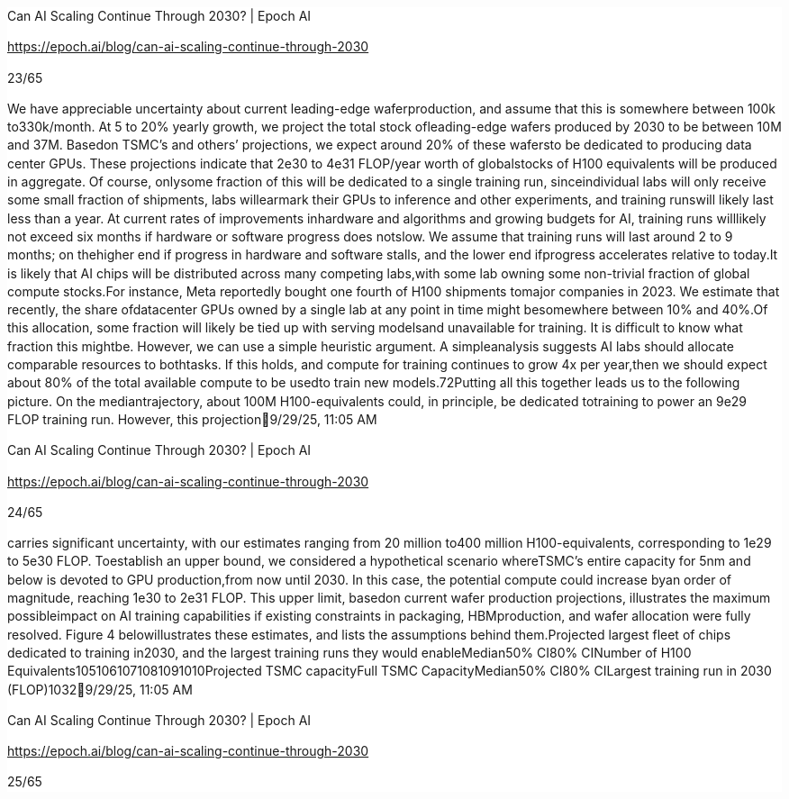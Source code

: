 Can AI Scaling Continue Through 2030? | Epoch AI

https://epoch.ai/blog/can-ai-scaling-continue-through-2030

23/65

We have appreciable uncertainty about current leading-edge waferproduction, and assume that this is somewhere between 100k to330k/month. At 5 to 20% yearly growth, we project the total stock ofleading-edge wafers produced by 2030 to be between 10M and 37M. Basedon TSMC’s and others’ projections, we expect around 20% of these wafersto be dedicated to producing data center GPUs.  These projections indicate that 2e30 to 4e31 FLOP/year worth of globalstocks of H100 equivalents will be produced in aggregate. Of course, onlysome fraction of this will be dedicated to a single training run, sinceindividual labs will only receive some small fraction of shipments, labs willearmark their GPUs to inference and other experiments, and training runswill likely last less than a year. At current rates of improvements inhardware and algorithms and growing budgets for AI, training runs willlikely not exceed six months if hardware or software progress does notslow. We assume that training runs will last around 2 to 9 months; on thehigher end if progress in hardware and software stalls, and the lower end ifprogress accelerates relative to today.It is likely that AI chips will be distributed across many competing labs,with some lab owning some non-trivial fraction of global compute stocks.For instance, Meta reportedly bought one fourth of H100 shipments tomajor companies in 2023. We estimate that recently, the share ofdatacenter GPUs owned by a single lab at any point in time might besomewhere between 10% and 40%.Of this allocation, some fraction will likely be tied up with serving modelsand unavailable for training. It is difficult to know what fraction this mightbe. However, we can use a simple heuristic argument. A simpleanalysis suggests AI labs should allocate comparable resources to bothtasks. If this holds, and compute for training continues to grow 4x per year,then we should expect about 80% of the total available compute to be usedto train new models.72Putting all this together leads us to the following picture. On the mediantrajectory, about 100M H100-equivalents could, in principle, be dedicated totraining to power an 9e29 FLOP training run. However, this projection9/29/25, 11:05 AM

Can AI Scaling Continue Through 2030? | Epoch AI

https://epoch.ai/blog/can-ai-scaling-continue-through-2030

24/65

carries significant uncertainty, with our estimates ranging from 20 million to400 million H100-equivalents, corresponding to 1e29 to 5e30 FLOP. Toestablish an upper bound, we considered a hypothetical scenario whereTSMC’s entire capacity for 5nm and below is devoted to GPU production,from now until 2030. In this case, the potential compute could increase byan order of magnitude, reaching 1e30 to 2e31 FLOP. This upper limit, basedon current wafer production projections, illustrates the maximum possibleimpact on AI training capabilities if existing constraints in packaging, HBMproduction, and wafer allocation were fully resolved. Figure 4 belowillustrates these estimates, and lists the assumptions behind them.Projected largest fleet of chips dedicated to training in2030, and the largest training runs they would enableMedian50% CI80% CINumber of H100 Equivalents1051061071081091010Projected TSMC capacityFull TSMC CapacityMedian50% CI80% CILargest training run in 2030 (FLOP)10329/29/25, 11:05 AM

Can AI Scaling Continue Through 2030? | Epoch AI

https://epoch.ai/blog/can-ai-scaling-continue-through-2030

25/65
